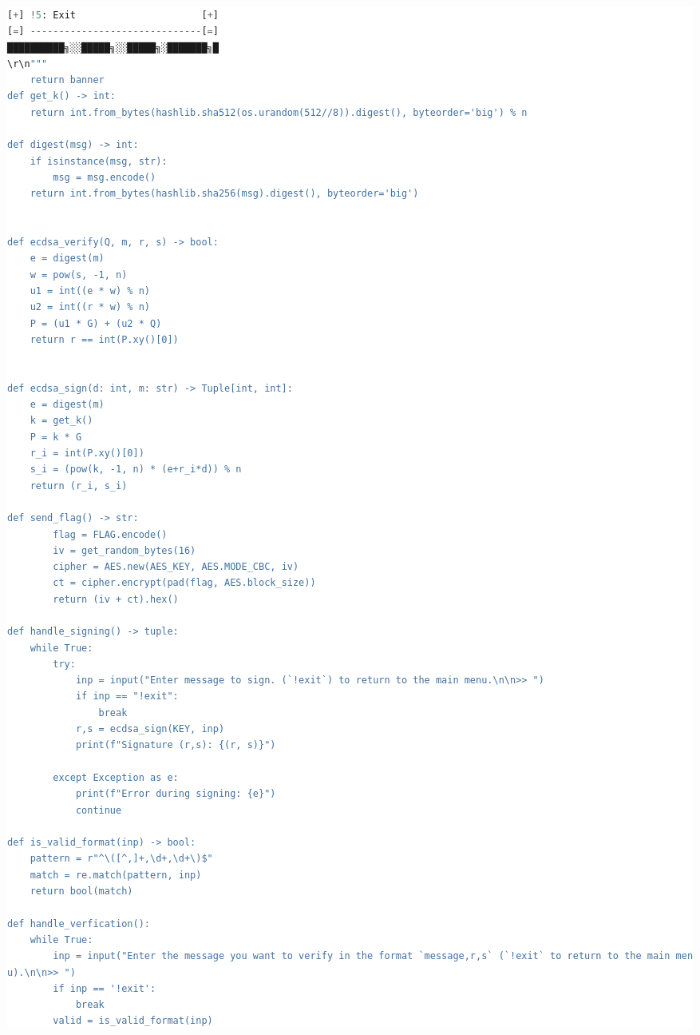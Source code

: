 ```python
[+] !5: Exit                      [+]
[=] ------------------------------[=]
██████████╗░░█████╗░░█████╗░███████╗█
\r\n"""
    return banner
def get_k() -> int:
    return int.from_bytes(hashlib.sha512(os.urandom(512//8)).digest(), byteorder='big') % n

def digest(msg) -> int:
    if isinstance(msg, str):
        msg = msg.encode()
    return int.from_bytes(hashlib.sha256(msg).digest(), byteorder='big')


def ecdsa_verify(Q, m, r, s) -> bool:
    e = digest(m)
    w = pow(s, -1, n)
    u1 = int((e * w) % n)  
    u2 = int((r * w) % n)  
    P = (u1 * G) + (u2 * Q)
    return r == int(P.xy()[0])


def ecdsa_sign(d: int, m: str) -> Tuple[int, int]:
    e = digest(m)
    k = get_k()
    P = k * G
    r_i = int(P.xy()[0])
    s_i = (pow(k, -1, n) * (e+r_i*d)) % n
    return (r_i, s_i)

def send_flag() -> str:
        flag = FLAG.encode()
        iv = get_random_bytes(16)
        cipher = AES.new(AES_KEY, AES.MODE_CBC, iv)
        ct = cipher.encrypt(pad(flag, AES.block_size))
        return (iv + ct).hex()

def handle_signing() -> tuple:
    while True:
        try:
            inp = input("Enter message to sign. (`!exit`) to return to the main menu.\n\n>> ")
            if inp == "!exit":
                break
            r,s = ecdsa_sign(KEY, inp)
            print(f"Signature (r,s): {(r, s)}")
            
        except Exception as e:
            print(f"Error during signing: {e}")
            continue

def is_valid_format(inp) -> bool:
    pattern = r"^\([^,]+,\d+,\d+\)$"
    match = re.match(pattern, inp)
    return bool(match)

def handle_verfication():
    while True:
        inp = input("Enter the message you want to verify in the format `message,r,s` (`!exit` to return to the main menu).\n\n>> ")
        if inp == '!exit':
            break
        valid = is_valid_format(inp)
```